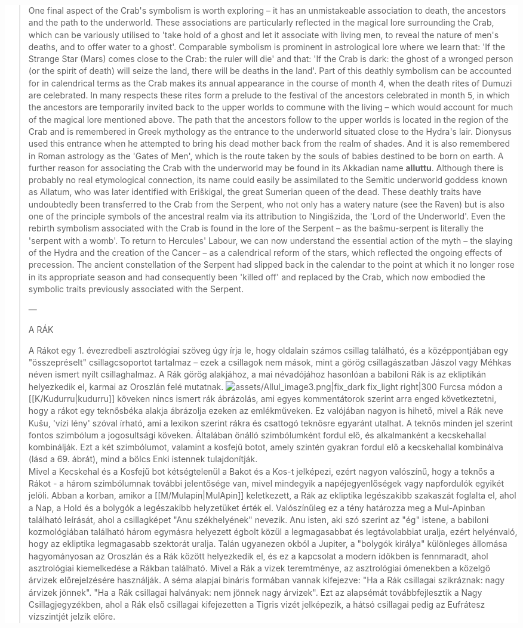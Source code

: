 > One final aspect of the Crab's symbolism is worth exploring – it has an unmistakeable association to death, the ancestors and the path to the underworld. These associations are particularly reflected in the magical lore surrounding the Crab, which can be variously utilised to 'take hold of a ghost and let it associate with living men, to reveal the nature of men's deaths, and to offer water to a ghost'. Comparable symbolism is prominent in astrological lore where we learn that: 'If the Strange Star (Mars) comes close to the Crab: the ruler will die' and that: 'If the Crab is dark: the ghost of a wronged person (or the spirit of death) will seize the land, there will be deaths in the land'. Part of this deathly symbolism can be accounted for in calendrical terms as the Crab makes its annual appearance in the course of month 4, when the death rites of Dumuzi are celebrated. In many respects these rites form a prelude to the festival of the ancestors celebrated in month 5, in which the ancestors are temporarily invited back to the upper worlds to commune with the living – which would account for much of the magical lore mentioned above. The path that the ancestors follow to the upper worlds is located in the region of the Crab and is remembered in Greek mythology as the entrance to the underworld situated close to the Hydra's lair. Dionysus used this entrance when he attempted to bring his dead mother back from the realm of shades. And it is also remembered in Roman astrology as the 'Gates of Men', which is the route taken by the souls of babies destined to be born on earth. A further reason for associating the Crab with the underworld may be found in its Akkadian name **alluttu**. Although there is probably no real etymological connection, its name could easily be assimilated to the Semitic underworld goddess known as Allatum, who was later identified with Eriškigal, the great Sumerian queen of the dead. These deathly traits have undoubtedly been transferred to the Crab from the Serpent, who not only has a watery nature (see the Raven) but is also one of the principle symbols of the ancestral realm via its attribution to Ningišzida, the 'Lord of the Underworld'. Even the rebirth symbolism associated with the Crab is found in the lore of the Serpent – as the bašmu-serpent is literally the 'serpent with a womb'. To return to Hercules' Labour, we can now understand the essential action of the myth – the slaying of the Hydra and the creation of the Cancer – as a calendrical reform of the stars, which reflected the ongoing effects of precession. The ancient constellation of the Serpent had slipped back in the calendar to the point at which it no longer rose in its appropriate season and had consequently been 'killed off' and replaced by the Crab, which now embodied the symbolic traits previously associated with the Serpent.  
>
> —  
>
> A RÁK  
> 
> A Rákot egy 1. évezredbeli asztrológiai szöveg úgy írja le, hogy oldalain számos csillag található, és a középpontjában egy "összepréselt" csillagcsoportot tartalmaz – ezek a csillagok nem mások, mint a görög csillagászatban Jászol vagy Méhkas néven ismert nyílt csillaghalmaz. A Rák görög alakjához, a mai névadójához hasonlóan a babiloni Rák is az ekliptikán helyezkedik el, karmai az Oroszlán felé mutatnak.   ![assets/Allul_image3.png|fix_dark fix_light right|300](/img/user/A/assets/Allul_image3.png)
> Furcsa módon a [[K/Kudurru\|kudurru]] köveken nincs ismert rák ábrázolás, ami egyes kommentátorok szerint arra enged következtetni, hogy a rákot egy teknősbéka alakja ábrázolja ezeken az emlékműveken. Ez valójában nagyon is hihető, mivel a Rák neve Kušu, 'vízi lény' szóval írható, ami a lexikon szerint rákra és csattogó teknősre egyaránt utalhat. A teknős minden jel szerint fontos szimbólum a jogosultsági köveken. Általában önálló szimbólumként fordul elő, és alkalmanként a kecskehallal kombinálják. Ezt a két szimbólumot, valamint a kosfejű botot, amely szintén gyakran fordul elő a kecskehallal kombinálva (lásd a 69. ábrát), mind a bölcs Enki istennek tulajdonítják.  
> Mivel a Kecskehal és a Kosfejű bot kétségtelenül a Bakot és a Kos-t jelképezi, ezért nagyon valószínű, hogy a teknős a Rákot - a három szimbólumnak további jelentősége van, mivel mindegyik a napéjegyenlőségek vagy napfordulók egyikét jelöli. Abban a korban, amikor a [[M/Mulapin\|MulApin]] keletkezett, a Rák az ekliptika legészakibb szakaszát foglalta el, ahol a Nap, a Hold és a bolygók a legészakibb helyzetüket érték el. Valószínűleg ez a tény határozza meg a Mul-Apinban található leírását, ahol a csillagképet "Anu székhelyének" nevezik. Anu isten, aki szó szerint az "ég" istene, a babiloni kozmológiában található három egymásra helyezett égbolt közül a legmagasabbat és legtávolabbiat uralja, ezért helyénvaló, hogy az ekliptika legmagasabb szektorát uralja. Talán ugyanezen okból a Jupiter, a "bolygók királya" különleges állomása hagyományosan az Oroszlán és a Rák között helyezkedik el, és ez a kapcsolat a modern időkben is fennmaradt, ahol asztrológiai kiemelkedése a Rákban található. Mivel a Rák a vizek teremtménye, az asztrológiai ómenekben a közelgő árvizek előrejelzésére használják. A séma alapjai bináris formában vannak kifejezve: "Ha a Rák csillagai szikráznak: nagy árvizek jönnek". "Ha a Rák csillagai halványak: nem jönnek nagy árvizek". Ezt az alapsémát továbbfejlesztik a Nagy Csillagjegyzékben, ahol a Rák első csillagai kifejezetten a Tigris vizét jelképezik, a hátsó csillagai pedig az Eufrátesz vízszintjét jelzik előre.  